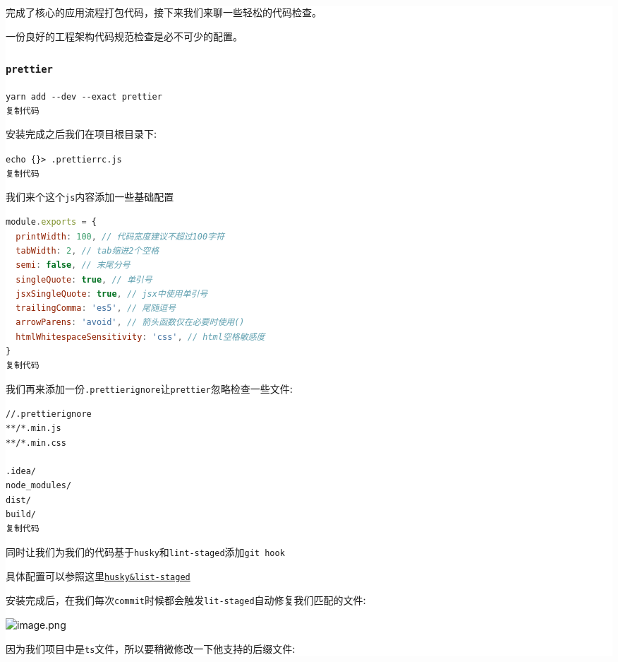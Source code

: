 完成了核心的应用流程打包代码，接下来我们来聊一些轻松的代码检查。

一份良好的工程架构代码规范检查是必不可少的配置。

### `prettier`

```shell
yarn add --dev --exact prettier
复制代码
```

安装完成之后我们在项目根目录下:

```shell
echo {}> .prettierrc.js
复制代码
```

我们来个这个`js`内容添加一些基础配置

```js
module.exports = {
  printWidth: 100, // 代码宽度建议不超过100字符
  tabWidth: 2, // tab缩进2个空格
  semi: false, // 末尾分号
  singleQuote: true, // 单引号
  jsxSingleQuote: true, // jsx中使用单引号
  trailingComma: 'es5', // 尾随逗号
  arrowParens: 'avoid', // 箭头函数仅在必要时使用()
  htmlWhitespaceSensitivity: 'css', // html空格敏感度
}
复制代码
```

我们再来添加一份`.prettierignore`让`prettier`忽略检查一些文件:

```
//.prettierignore 
**/*.min.js
**/*.min.css

.idea/
node_modules/
dist/
build/
复制代码
```

同时让我们为我们的代码基于`husky`和`lint-staged`添加`git hook`

具体配置可以参照这里[`husky&list-staged`](https://link.juejin.cn?target=https%3A%2F%2Fprettier.io%2Fdocs%2Fen%2Fprecommit.html%23option-1-lint-stagedhttpsgithubcomokonetlint-staged)

安装完成后，在我们每次`commit`时候都会触发`lit-staged`自动修复我们匹配的文件:

![image.png](https://p1-juejin.byteimg.com/tos-cn-i-k3u1fbpfcp/9dbaed2dcf7e40d4b382399547e173b3~tplv-k3u1fbpfcp-zoom-in-crop-mark:1434:0:0:0.awebp?)

因为我们项目中是`ts`文件，所以要稍微修改一下他支持的后缀文件:
